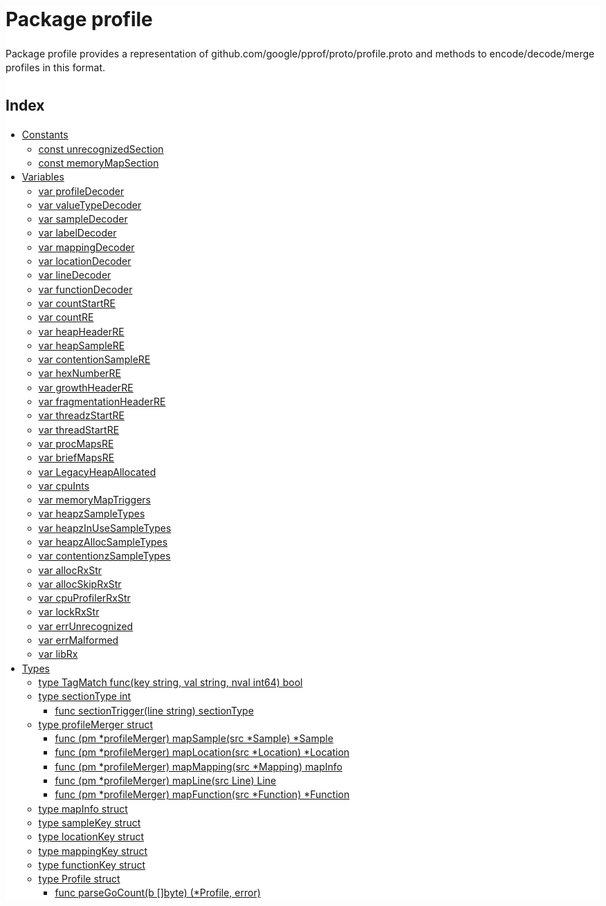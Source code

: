 # Package profile

Package profile provides a representation of github.com/google/pprof/proto/profile.proto and methods to encode/decode/merge profiles in this format. 

## Index

* [Constants](#const)
    * [const unrecognizedSection](#unrecognizedSection)
    * [const memoryMapSection](#memoryMapSection)
* [Variables](#var)
    * [var profileDecoder](#profileDecoder)
    * [var valueTypeDecoder](#valueTypeDecoder)
    * [var sampleDecoder](#sampleDecoder)
    * [var labelDecoder](#labelDecoder)
    * [var mappingDecoder](#mappingDecoder)
    * [var locationDecoder](#locationDecoder)
    * [var lineDecoder](#lineDecoder)
    * [var functionDecoder](#functionDecoder)
    * [var countStartRE](#countStartRE)
    * [var countRE](#countRE)
    * [var heapHeaderRE](#heapHeaderRE)
    * [var heapSampleRE](#heapSampleRE)
    * [var contentionSampleRE](#contentionSampleRE)
    * [var hexNumberRE](#hexNumberRE)
    * [var growthHeaderRE](#growthHeaderRE)
    * [var fragmentationHeaderRE](#fragmentationHeaderRE)
    * [var threadzStartRE](#threadzStartRE)
    * [var threadStartRE](#threadStartRE)
    * [var procMapsRE](#procMapsRE)
    * [var briefMapsRE](#briefMapsRE)
    * [var LegacyHeapAllocated](#LegacyHeapAllocated)
    * [var cpuInts](#cpuInts)
    * [var memoryMapTriggers](#memoryMapTriggers)
    * [var heapzSampleTypes](#heapzSampleTypes)
    * [var heapzInUseSampleTypes](#heapzInUseSampleTypes)
    * [var heapzAllocSampleTypes](#heapzAllocSampleTypes)
    * [var contentionzSampleTypes](#contentionzSampleTypes)
    * [var allocRxStr](#allocRxStr)
    * [var allocSkipRxStr](#allocSkipRxStr)
    * [var cpuProfilerRxStr](#cpuProfilerRxStr)
    * [var lockRxStr](#lockRxStr)
    * [var errUnrecognized](#errUnrecognized)
    * [var errMalformed](#errMalformed)
    * [var libRx](#libRx)
* [Types](#type)
    * [type TagMatch func(key string, val string, nval int64) bool](#TagMatch)
    * [type sectionType int](#sectionType)
        * [func sectionTrigger(line string) sectionType](#sectionTrigger)
    * [type profileMerger struct](#profileMerger)
        * [func (pm *profileMerger) mapSample(src *Sample) *Sample](#profileMerger.mapSample)
        * [func (pm *profileMerger) mapLocation(src *Location) *Location](#profileMerger.mapLocation)
        * [func (pm *profileMerger) mapMapping(src *Mapping) mapInfo](#profileMerger.mapMapping)
        * [func (pm *profileMerger) mapLine(src Line) Line](#profileMerger.mapLine)
        * [func (pm *profileMerger) mapFunction(src *Function) *Function](#profileMerger.mapFunction)
    * [type mapInfo struct](#mapInfo)
    * [type sampleKey struct](#sampleKey)
    * [type locationKey struct](#locationKey)
    * [type mappingKey struct](#mappingKey)
    * [type functionKey struct](#functionKey)
    * [type Profile struct](#Profile)
        * [func parseGoCount(b []byte) (*Profile, error)](#parseGoCount)